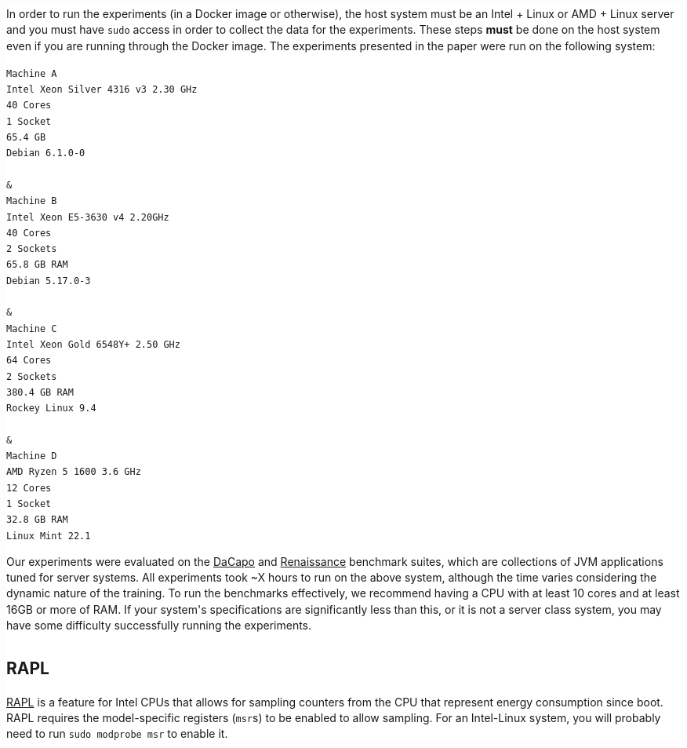 In order to run the experiments (in a Docker image or otherwise), the host system must be an Intel + Linux or AMD + Linux server and you must have `sudo` access in order to collect the data for the experiments. These steps **must** be done on the host system even if you are running through the Docker image. The experiments presented in the paper were run on the following system:

```
Machine A
Intel Xeon Silver 4316 v3 2.30 GHz
40 Cores
1 Socket
65.4 GB
Debian 6.1.0-0

&
Machine B
Intel Xeon E5-3630 v4 2.20GHz
40 Cores
2 Sockets
65.8 GB RAM
Debian 5.17.0-3

&
Machine C
Intel Xeon Gold 6548Y+ 2.50 GHz 
64 Cores 
2 Sockets 
380.4 GB RAM
Rockey Linux 9.4

&
Machine D
AMD Ryzen 5 1600 3.6 GHz
12 Cores
1 Socket
32.8 GB RAM
Linux Mint 22.1

```

Our experiments were evaluated on the [DaCapo](https://www.dacapobench.org) and [Renaissance](https://renaissance.dev) benchmark suites, which are collections of JVM applications tuned for server systems. All experiments took ~X hours to run on the above system, although the time varies considering the dynamic nature of the training. To run the benchmarks effectively, we recommend having a CPU with at least 10 cores and at least 16GB or more of RAM. If your system's specifications are significantly less than this, or it is not a server class system, you may have some difficulty successfully running the experiments.

## RAPL

[RAPL](https://www.intel.com/content/www/us/en/developer/articles/technical/software-security-guidance/advisory-guidance/running-average-power-limit-energy-reporting.html) is a feature for Intel CPUs that allows for sampling counters from the CPU that represent energy consumption since boot. RAPL requires the model-specific registers (`msr`s) to be enabled to allow sampling. For an Intel-Linux system, you will probably need to run `sudo modprobe msr` to enable it.
